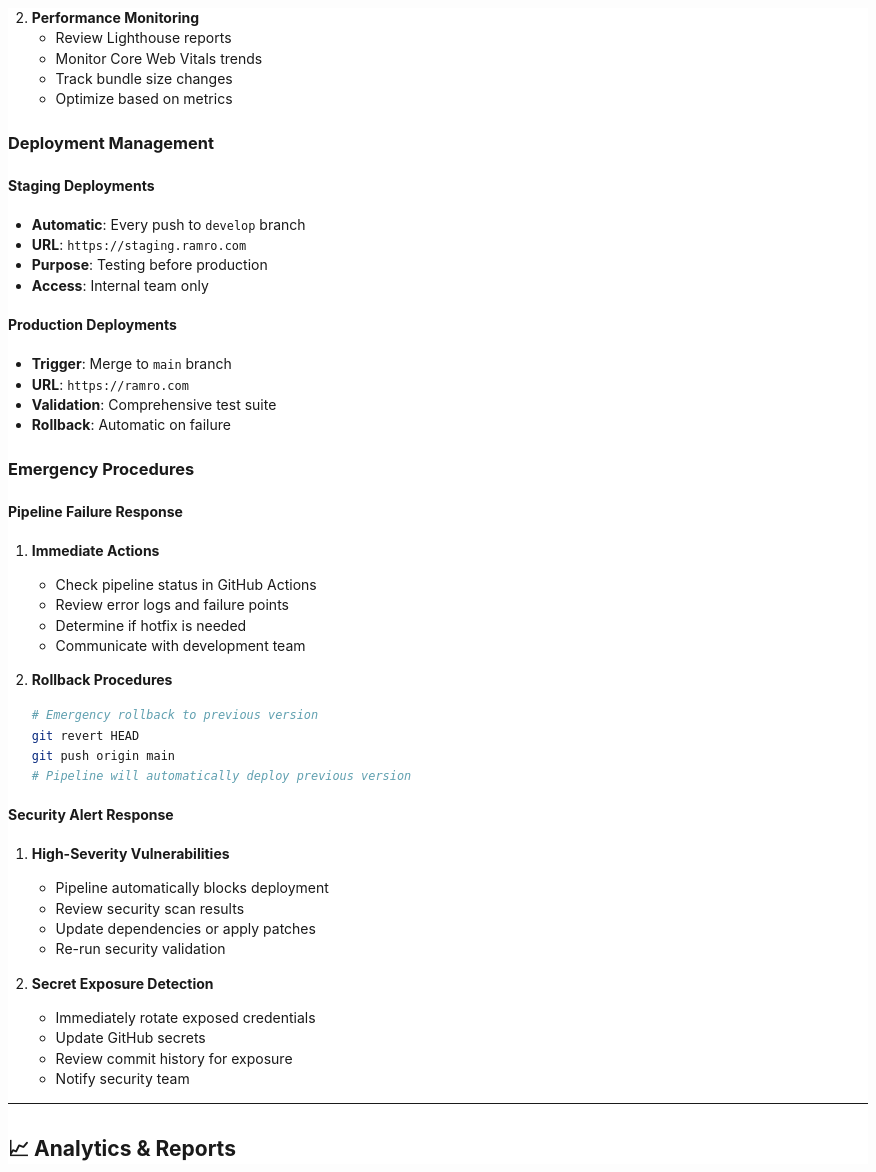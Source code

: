 2. **Performance Monitoring**
   - Review Lighthouse reports
   - Monitor Core Web Vitals trends
   - Track bundle size changes
   - Optimize based on metrics

### **Deployment Management**

#### **Staging Deployments**
- **Automatic**: Every push to `develop` branch
- **URL**: `https://staging.ramro.com`
- **Purpose**: Testing before production
- **Access**: Internal team only

#### **Production Deployments**
- **Trigger**: Merge to `main` branch
- **URL**: `https://ramro.com`
- **Validation**: Comprehensive test suite
- **Rollback**: Automatic on failure

### **Emergency Procedures**

#### **Pipeline Failure Response**
1. **Immediate Actions**
   - Check pipeline status in GitHub Actions
   - Review error logs and failure points
   - Determine if hotfix is needed
   - Communicate with development team

2. **Rollback Procedures**
   ```bash
   # Emergency rollback to previous version
   git revert HEAD
   git push origin main
   # Pipeline will automatically deploy previous version
   ```

#### **Security Alert Response**
1. **High-Severity Vulnerabilities**
   - Pipeline automatically blocks deployment
   - Review security scan results
   - Update dependencies or apply patches
   - Re-run security validation

2. **Secret Exposure Detection**
   - Immediately rotate exposed credentials
   - Update GitHub secrets
   - Review commit history for exposure
   - Notify security team

---

## 📈 **Analytics & Reports**
